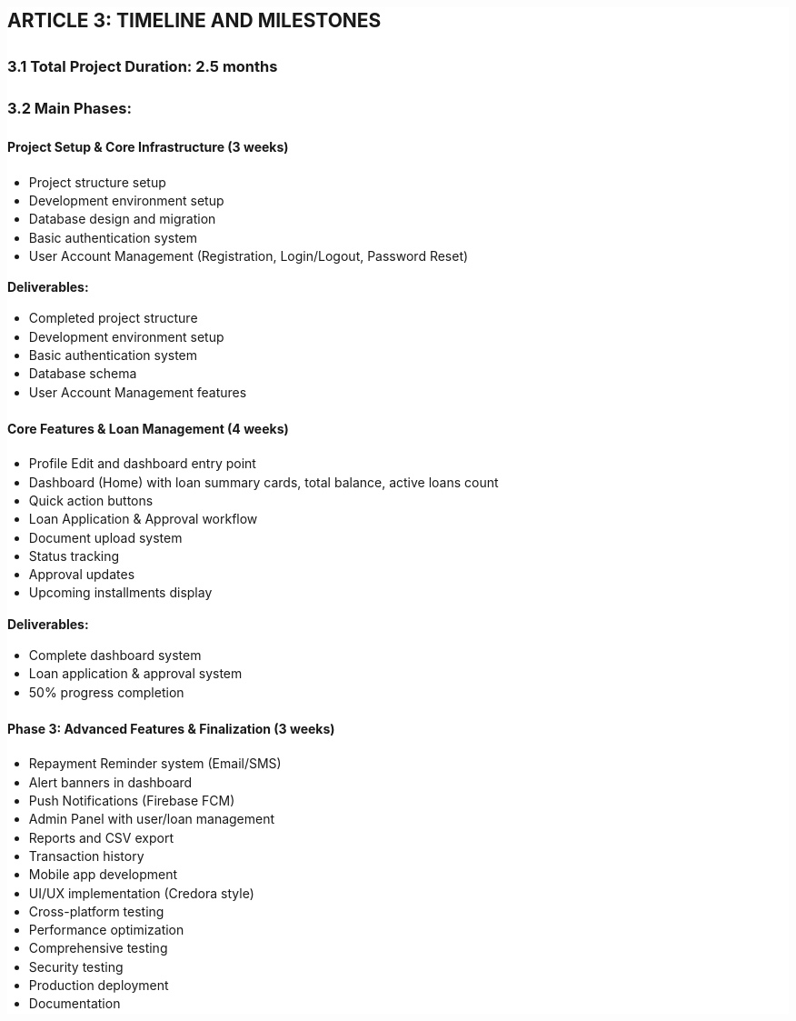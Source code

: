 
## ARTICLE 3: TIMELINE AND MILESTONES

### 3.1 Total Project Duration: **2.5 months**

### 3.2 Main Phases:

#### Project Setup & Core Infrastructure (3 weeks)
- Project structure setup
- Development environment setup
- Database design and migration
- Basic authentication system
- User Account Management (Registration, Login/Logout, Password Reset)

**Deliverables:**
- Completed project structure
- Development environment setup
- Basic authentication system
- Database schema
- User Account Management features

#### Core Features & Loan Management (4 weeks)
- Profile Edit and dashboard entry point
- Dashboard (Home) with loan summary cards, total balance, active loans count
- Quick action buttons
- Loan Application & Approval workflow
- Document upload system
- Status tracking
- Approval updates
- Upcoming installments display

**Deliverables:**
- Complete dashboard system
- Loan application & approval system
- 50% progress completion

#### Phase 3: Advanced Features & Finalization (3 weeks)
- Repayment Reminder system (Email/SMS)
- Alert banners in dashboard
- Push Notifications (Firebase FCM)
- Admin Panel with user/loan management
- Reports and CSV export
- Transaction history
- Mobile app development
- UI/UX implementation (Credora style)
- Cross-platform testing
- Performance optimization
- Comprehensive testing
- Security testing
- Production deployment
- Documentation
